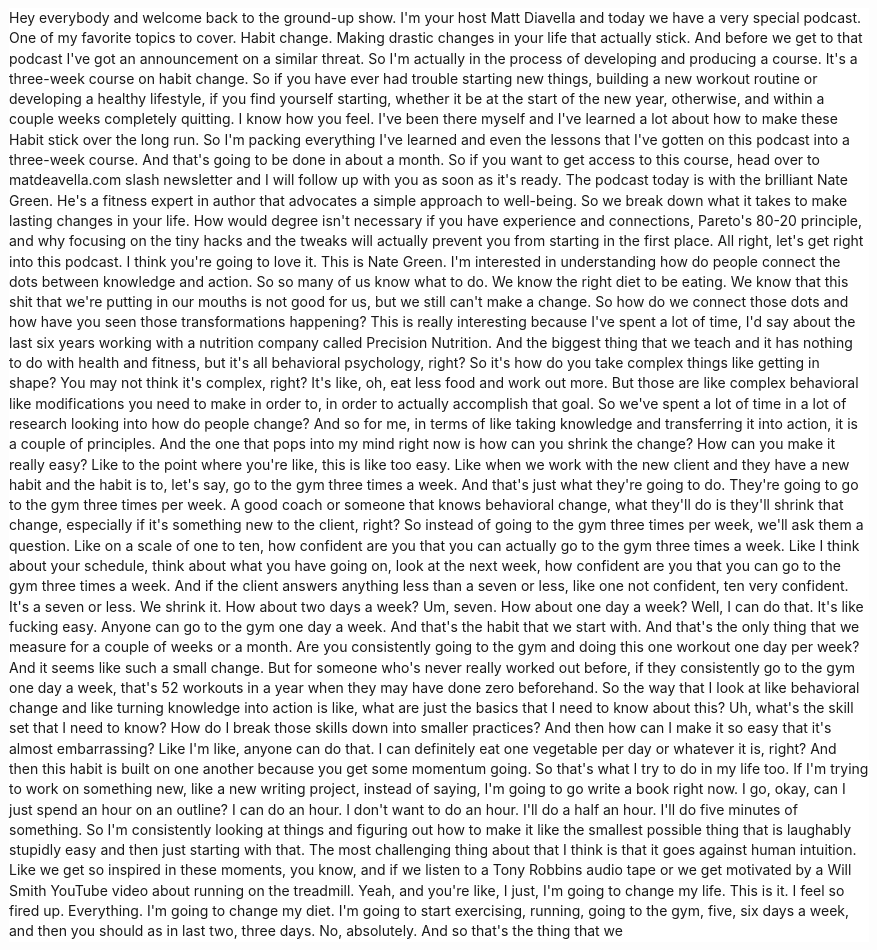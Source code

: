  Hey everybody and welcome back to the ground-up show. I'm your host Matt Diavella and today we have a very special podcast. One of my favorite topics to cover. Habit change. Making drastic changes in your life that actually stick. And before we get to that podcast I've got an announcement on a similar threat. So I'm actually in the process of developing and producing a course. It's a three-week course on habit change. So if you have ever had trouble starting new things, building a new workout routine or developing a healthy lifestyle, if you find yourself starting, whether it be at the start of the new year, otherwise, and within a couple weeks completely quitting. I know how you feel. I've been there myself and I've learned a lot about how to make these Habit stick over the long run. So I'm packing everything I've learned and even the lessons that I've gotten on this podcast into a three-week course. And that's going to be done in about a month. So if you want to get access to this course, head over to matdeavella.com slash newsletter and I will follow up with you as soon as it's ready. The podcast today is with the brilliant Nate Green. He's a fitness expert in author that advocates a simple approach to well-being. So we break down what it takes to make lasting changes in your life. How would degree isn't necessary if you have experience and connections, Pareto's 80-20 principle, and why focusing on the tiny hacks and the tweaks will actually prevent you from starting in the first place. All right, let's get right into this podcast. I think you're going to love it. This is Nate Green. I'm interested in understanding how do people connect the dots between knowledge and action. So so many of us know what to do. We know the right diet to be eating. We know that this shit that we're putting in our mouths is not good for us, but we still can't make a change. So how do we connect those dots and how have you seen those transformations happening? This is really interesting because I've spent a lot of time, I'd say about the last six years working with a nutrition company called Precision Nutrition. And the biggest thing that we teach and it has nothing to do with health and fitness, but it's all behavioral psychology, right? So it's how do you take complex things like getting in shape? You may not think it's complex, right? It's like, oh, eat less food and work out more. But those are like complex behavioral like modifications you need to make in order to, in order to actually accomplish that goal. So we've spent a lot of time in a lot of research looking into how do people change? And so for me, in terms of like taking knowledge and transferring it into action, it is a couple of principles. And the one that pops into my mind right now is how can you shrink the change? How can you make it really easy? Like to the point where you're like, this is like too easy. Like when we work with the new client and they have a new habit and the habit is to, let's say, go to the gym three times a week. And that's just what they're going to do. They're going to go to the gym three times per week. A good coach or someone that knows behavioral change, what they'll do is they'll shrink that change, especially if it's something new to the client, right? So instead of going to the gym three times per week, we'll ask them a question. Like on a scale of one to ten, how confident are you that you can actually go to the gym three times a week. Like I think about your schedule, think about what you have going on, look at the next week, how confident are you that you can go to the gym three times a week. And if the client answers anything less than a seven or less, like one not confident, ten very confident. It's a seven or less. We shrink it. How about two days a week? Um, seven. How about one day a week? Well, I can do that. It's like fucking easy. Anyone can go to the gym one day a week. And that's the habit that we start with. And that's the only thing that we measure for a couple of weeks or a month. Are you consistently going to the gym and doing this one workout one day per week? And it seems like such a small change. But for someone who's never really worked out before, if they consistently go to the gym one day a week, that's 52 workouts in a year when they may have done zero beforehand. So the way that I look at like behavioral change and like turning knowledge into action is like, what are just the basics that I need to know about this? Uh, what's the skill set that I need to know? How do I break those skills down into smaller practices? And then how can I make it so easy that it's almost embarrassing? Like I'm like, anyone can do that. I can definitely eat one vegetable per day or whatever it is, right? And then this habit is built on one another because you get some momentum going. So that's what I try to do in my life too. If I'm trying to work on something new, like a new writing project, instead of saying, I'm going to go write a book right now. I go, okay, can I just spend an hour on an outline? I can do an hour. I don't want to do an hour. I'll do a half an hour. I'll do five minutes of something. So I'm consistently looking at things and figuring out how to make it like the smallest possible thing that is laughably stupidly easy and then just starting with that. The most challenging thing about that I think is that it goes against human intuition. Like we get so inspired in these moments, you know, and if we listen to a Tony Robbins audio tape or we get motivated by a Will Smith YouTube video about running on the treadmill. Yeah, and you're like, I just, I'm going to change my life. This is it. I feel so fired up. Everything. I'm going to change my diet. I'm going to start exercising, running, going to the gym, five, six days a week, and then you should as in last two, three days. No, absolutely. And so that's the thing that we